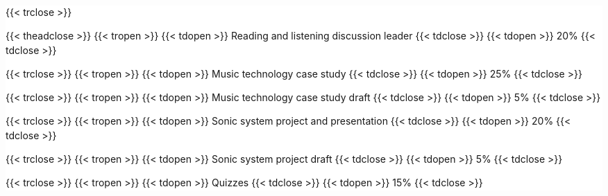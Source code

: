 {{< trclose >}}

{{< theadclose >}}
{{< tropen >}}
{{< tdopen >}}
Reading and listening discussion leader
{{< tdclose >}}
{{< tdopen >}}
20%
{{< tdclose >}}

{{< trclose >}}
{{< tropen >}}
{{< tdopen >}}
Music technology case study
{{< tdclose >}}
{{< tdopen >}}
25%
{{< tdclose >}}

{{< trclose >}}
{{< tropen >}}
{{< tdopen >}}
Music technology case study draft
{{< tdclose >}}
{{< tdopen >}}
5%
{{< tdclose >}}

{{< trclose >}}
{{< tropen >}}
{{< tdopen >}}
Sonic system project and presentation
{{< tdclose >}}
{{< tdopen >}}
20%
{{< tdclose >}}

{{< trclose >}}
{{< tropen >}}
{{< tdopen >}}
Sonic system project draft
{{< tdclose >}}
{{< tdopen >}}
5%
{{< tdclose >}}

{{< trclose >}}
{{< tropen >}}
{{< tdopen >}}
Quizzes
{{< tdclose >}}
{{< tdopen >}}
15%
{{< tdclose >}}
